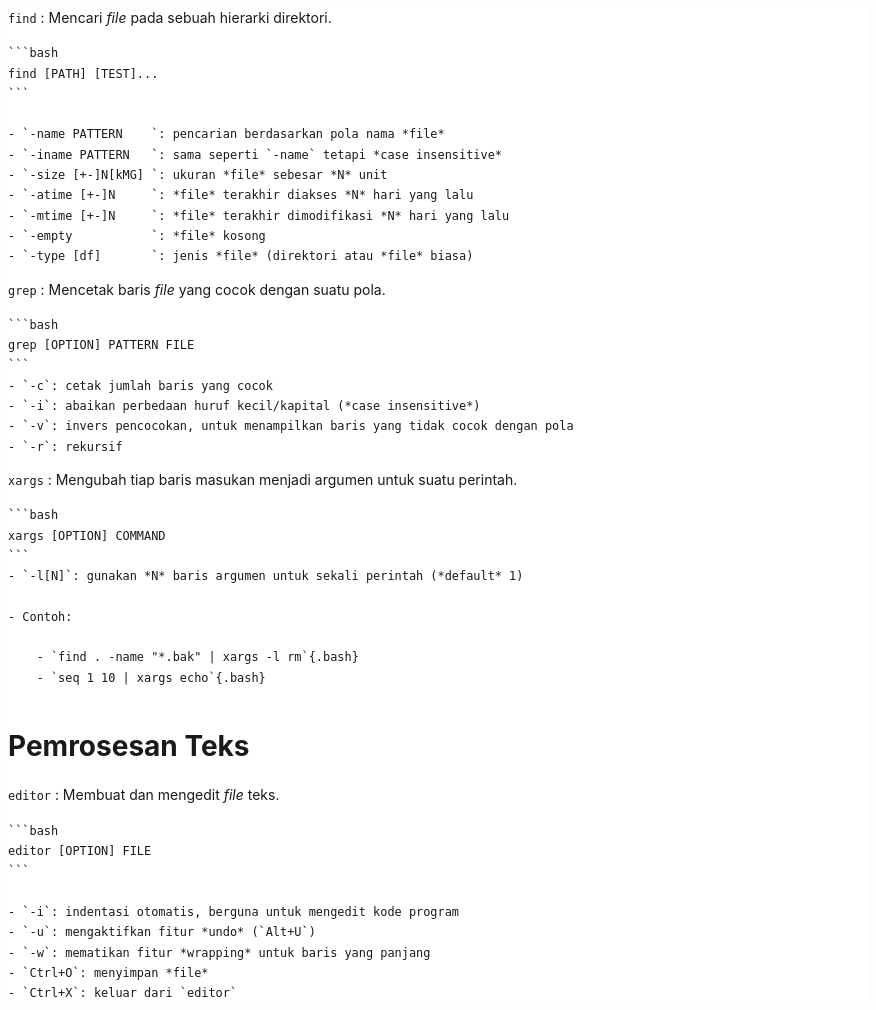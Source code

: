 
`find`
:   Mencari *file* pada sebuah hierarki direktori.

    ```bash
    find [PATH] [TEST]...
    ```

    - `-name PATTERN    `: pencarian berdasarkan pola nama *file*
    - `-iname PATTERN   `: sama seperti `-name` tetapi *case insensitive*
    - `-size [+-]N[kMG] `: ukuran *file* sebesar *N* unit
    - `-atime [+-]N     `: *file* terakhir diakses *N* hari yang lalu
    - `-mtime [+-]N     `: *file* terakhir dimodifikasi *N* hari yang lalu
    - `-empty           `: *file* kosong
    - `-type [df]       `: jenis *file* (direktori atau *file* biasa)

`grep`
:   Mencetak baris *file* yang cocok dengan suatu pola.

    ```bash
    grep [OPTION] PATTERN FILE
    ```
    - `-c`: cetak jumlah baris yang cocok
    - `-i`: abaikan perbedaan huruf kecil/kapital (*case insensitive*)
    - `-v`: invers pencocokan, untuk menampilkan baris yang tidak cocok dengan pola
    - `-r`: rekursif

`xargs`
:   Mengubah tiap baris masukan menjadi argumen untuk suatu perintah.

    ```bash
    xargs [OPTION] COMMAND
    ```
    - `-l[N]`: gunakan *N* baris argumen untuk sekali perintah (*default* 1)

    - Contoh:

        - `find . -name "*.bak" | xargs -l rm`{.bash}
        - `seq 1 10 | xargs echo`{.bash}



# Pemrosesan Teks

`editor`
:   Membuat dan mengedit *file* teks.

    ```bash
    editor [OPTION] FILE
    ```

    - `-i`: indentasi otomatis, berguna untuk mengedit kode program
    - `-u`: mengaktifkan fitur *undo* (`Alt+U`)
    - `-w`: mematikan fitur *wrapping* untuk baris yang panjang
    - `Ctrl+O`: menyimpan *file*
    - `Ctrl+X`: keluar dari `editor`
